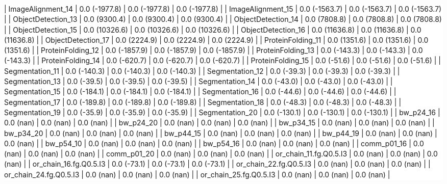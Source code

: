 | ImageAlignment_14        | 0.0 (-1977.8) | 0.0 (-1977.8) | 0.0 (-1977.8) |
| ImageAlignment_15        | 0.0 (-1563.7) | 0.0 (-1563.7) | 0.0 (-1563.7) |
| ObjectDetection_13       | 0.0 (9300.4)  | 0.0 (9300.4)  | 0.0 (9300.4)  |
| ObjectDetection_14       | 0.0 (7808.8)  | 0.0 (7808.8)  | 0.0 (7808.8)  |
| ObjectDetection_15       | 0.0 (10326.6) | 0.0 (10326.6) | 0.0 (10326.6) |
| ObjectDetection_16       | 0.0 (11636.8) | 0.0 (11636.8) | 0.0 (11636.8) |
| ObjectDetection_17       | 0.0 (2224.9)  | 0.0 (2224.9)  | 0.0 (2224.9)  |
| ProteinFolding_11        | 0.0 (1351.6)  | 0.0 (1351.6)  | 0.0 (1351.6)  |
| ProteinFolding_12        | 0.0 (-1857.9) | 0.0 (-1857.9) | 0.0 (-1857.9) |
| ProteinFolding_13        | 0.0 (-143.3)  | 0.0 (-143.3)  | 0.0 (-143.3)  |
| ProteinFolding_14        | 0.0 (-620.7)  | 0.0 (-620.7)  | 0.0 (-620.7)  |
| ProteinFolding_15        | 0.0 (-51.6)   | 0.0 (-51.6)   | 0.0 (-51.6)   |
| Segmentation_11          | 0.0 (-140.3)  | 0.0 (-140.3)  | 0.0 (-140.3)  |
| Segmentation_12          | 0.0 (-39.3)   | 0.0 (-39.3)   | 0.0 (-39.3)   |
| Segmentation_13          | 0.0 (-39.5)   | 0.0 (-39.5)   | 0.0 (-39.5)   |
| Segmentation_14          | 0.0 (-43.0)   | 0.0 (-43.0)   | 0.0 (-43.0)   |
| Segmentation_15          | 0.0 (-184.1)  | 0.0 (-184.1)  | 0.0 (-184.1)  |
| Segmentation_16          | 0.0 (-44.6)   | 0.0 (-44.6)   | 0.0 (-44.6)   |
| Segmentation_17          | 0.0 (-189.8)  | 0.0 (-189.8)  | 0.0 (-189.8)  |
| Segmentation_18          | 0.0 (-48.3)   | 0.0 (-48.3)   | 0.0 (-48.3)   |
| Segmentation_19          | 0.0 (-35.9)   | 0.0 (-35.9)   | 0.0 (-35.9)   |
| Segmentation_20          | 0.0 (-130.1)  | 0.0 (-130.1)  | 0.0 (-130.1)  |
| bw_p24_16                | 0.0 (nan)     | 0.0 (nan)     | 0.0 (nan)     |
| bw_p24_20                | 0.0 (nan)     | 0.0 (nan)     | 0.0 (nan)     |
| bw_p34_15                | 0.0 (nan)     | 0.0 (nan)     | 0.0 (nan)     |
| bw_p34_20                | 0.0 (nan)     | 0.0 (nan)     | 0.0 (nan)     |
| bw_p44_15                | 0.0 (nan)     | 0.0 (nan)     | 0.0 (nan)     |
| bw_p44_19                | 0.0 (nan)     | 0.0 (nan)     | 0.0 (nan)     |
| bw_p54_10                | 0.0 (nan)     | 0.0 (nan)     | 0.0 (nan)     |
| bw_p54_16                | 0.0 (nan)     | 0.0 (nan)     | 0.0 (nan)     |
| comm_p01_16              | 0.0 (nan)     | 0.0 (nan)     | 0.0 (nan)     |
| comm_p01_20              | 0.0 (nan)     | 0.0 (nan)     | 0.0 (nan)     |
| or_chain_11.fg.Q0.5.I3   | 0.0 (nan)     | 0.0 (nan)     | 0.0 (nan)     |
| or_chain_16.fg.Q0.5.I3   | 0.0 (-73.1)   | 0.0 (-73.1)   | 0.0 (-73.1)   |
| or_chain_22.fg.Q0.5.I3   | 0.0 (nan)     | 0.0 (nan)     | 0.0 (nan)     |
| or_chain_24.fg.Q0.5.I3   | 0.0 (nan)     | 0.0 (nan)     | 0.0 (nan)     |
| or_chain_25.fg.Q0.5.I3   | 0.0 (nan)     | 0.0 (nan)     | 0.0 (nan)     |